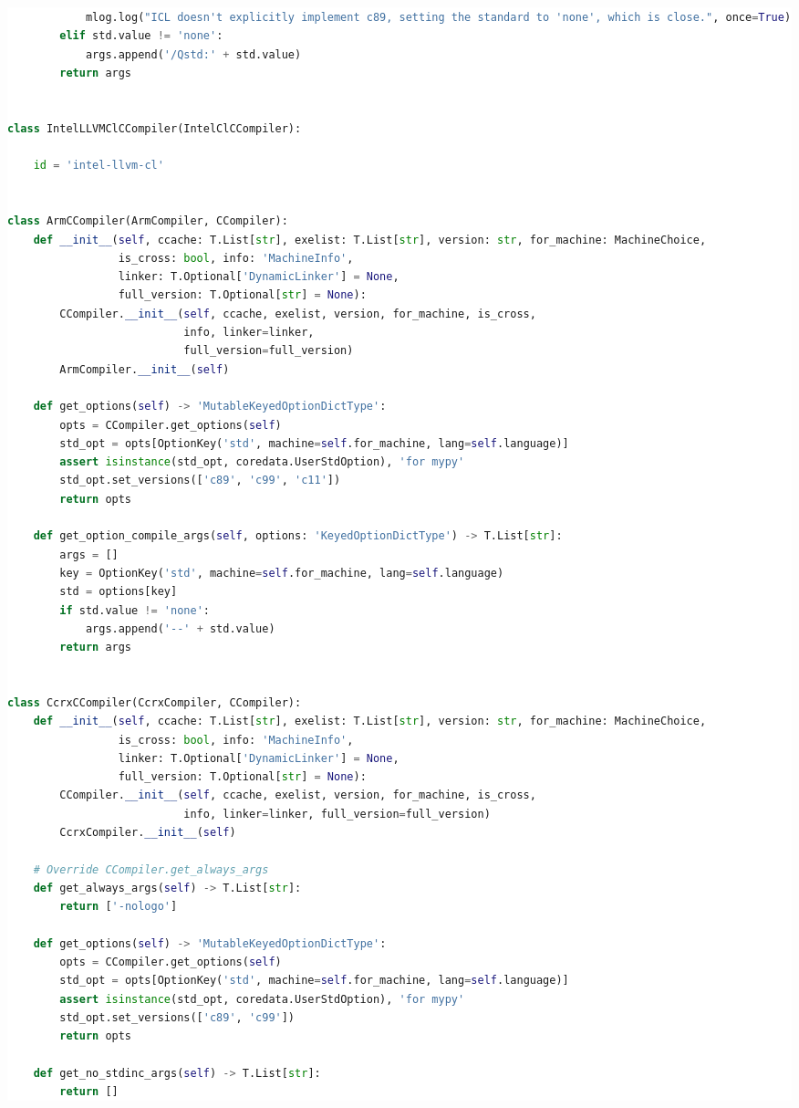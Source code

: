 ```python
            mlog.log("ICL doesn't explicitly implement c89, setting the standard to 'none', which is close.", once=True)
        elif std.value != 'none':
            args.append('/Qstd:' + std.value)
        return args


class IntelLLVMClCCompiler(IntelClCCompiler):

    id = 'intel-llvm-cl'


class ArmCCompiler(ArmCompiler, CCompiler):
    def __init__(self, ccache: T.List[str], exelist: T.List[str], version: str, for_machine: MachineChoice,
                 is_cross: bool, info: 'MachineInfo',
                 linker: T.Optional['DynamicLinker'] = None,
                 full_version: T.Optional[str] = None):
        CCompiler.__init__(self, ccache, exelist, version, for_machine, is_cross,
                           info, linker=linker,
                           full_version=full_version)
        ArmCompiler.__init__(self)

    def get_options(self) -> 'MutableKeyedOptionDictType':
        opts = CCompiler.get_options(self)
        std_opt = opts[OptionKey('std', machine=self.for_machine, lang=self.language)]
        assert isinstance(std_opt, coredata.UserStdOption), 'for mypy'
        std_opt.set_versions(['c89', 'c99', 'c11'])
        return opts

    def get_option_compile_args(self, options: 'KeyedOptionDictType') -> T.List[str]:
        args = []
        key = OptionKey('std', machine=self.for_machine, lang=self.language)
        std = options[key]
        if std.value != 'none':
            args.append('--' + std.value)
        return args


class CcrxCCompiler(CcrxCompiler, CCompiler):
    def __init__(self, ccache: T.List[str], exelist: T.List[str], version: str, for_machine: MachineChoice,
                 is_cross: bool, info: 'MachineInfo',
                 linker: T.Optional['DynamicLinker'] = None,
                 full_version: T.Optional[str] = None):
        CCompiler.__init__(self, ccache, exelist, version, for_machine, is_cross,
                           info, linker=linker, full_version=full_version)
        CcrxCompiler.__init__(self)

    # Override CCompiler.get_always_args
    def get_always_args(self) -> T.List[str]:
        return ['-nologo']

    def get_options(self) -> 'MutableKeyedOptionDictType':
        opts = CCompiler.get_options(self)
        std_opt = opts[OptionKey('std', machine=self.for_machine, lang=self.language)]
        assert isinstance(std_opt, coredata.UserStdOption), 'for mypy'
        std_opt.set_versions(['c89', 'c99'])
        return opts

    def get_no_stdinc_args(self) -> T.List[str]:
        return []

```